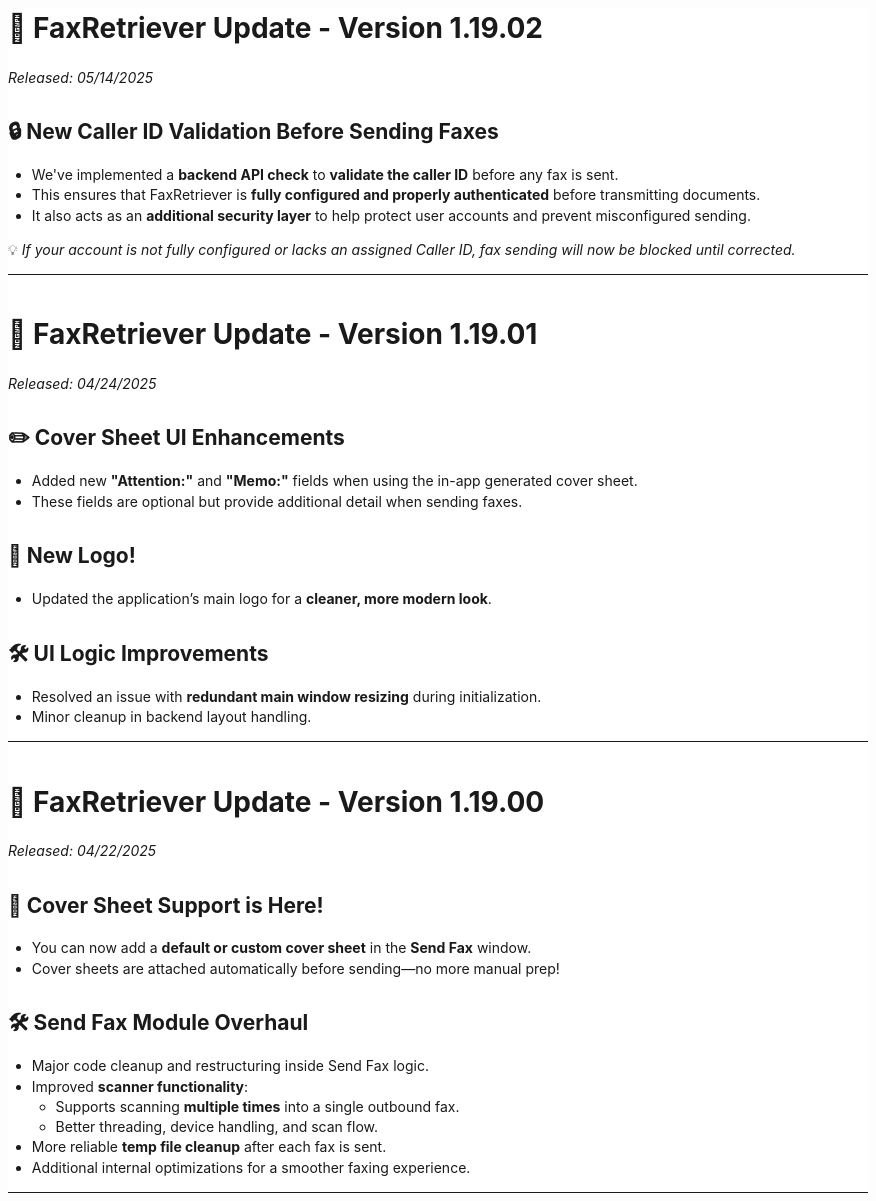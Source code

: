 # 🚀 FaxRetriever Update - Version 1.19.02  
*Released: 05/14/2025*  

## 🔒 **New Caller ID Validation Before Sending Faxes**  

- We've implemented a **backend API check** to **validate the caller ID** before any fax is sent.  
- This ensures that FaxRetriever is **fully configured and properly authenticated** before transmitting documents.  
- It also acts as an **additional security layer** to help protect user accounts and prevent misconfigured sending.  

💡 *If your account is not fully configured or lacks an assigned Caller ID, fax sending will now be blocked until corrected.*

---

# 🚀 FaxRetriever Update - Version 1.19.01  
*Released: 04/24/2025*  

## ✏️ **Cover Sheet UI Enhancements**  
- Added new **"Attention:"** and **"Memo:"** fields when using the in-app generated cover sheet.  
- These fields are optional but provide additional detail when sending faxes.

## 🎨 **New Logo!**  
- Updated the application’s main logo for a **cleaner, more modern look**.

## 🛠️ **UI Logic Improvements**  
- Resolved an issue with **redundant main window resizing** during initialization.  
- Minor cleanup in backend layout handling.

---

# 🚀 FaxRetriever Update - Version 1.19.00  
*Released: 04/22/2025*  

## 🧾 **Cover Sheet Support is Here!**  
- You can now add a **default or custom cover sheet** in the **Send Fax** window.  
- Cover sheets are attached automatically before sending—no more manual prep!  

## 🛠️ **Send Fax Module Overhaul**  
- Major code cleanup and restructuring inside Send Fax logic.  
- Improved **scanner functionality**:
  - Supports scanning **multiple times** into a single outbound fax.  
  - Better threading, device handling, and scan flow.  
- More reliable **temp file cleanup** after each fax is sent.  
- Additional internal optimizations for a smoother faxing experience.  

---